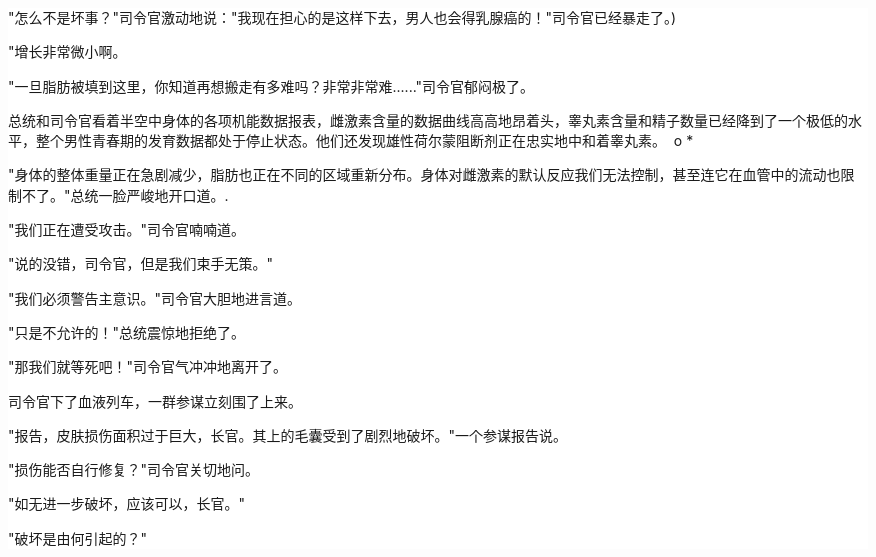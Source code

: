 "怎么不是坏事？"司令官激动地说："我现在担心的是这样下去，男人也会得乳腺癌的！"司令官已经暴走了。)



"增长非常微小啊。





"一旦脂肪被填到这里，你知道再想搬走有多难吗？非常非常难......"司令官郁闷极了。





总统和司令官看着半空中身体的各项机能数据报表，雌激素含量的数据曲线高高地昂着头，睾丸素含量和精子数量已经降到了一个极低的水平，整个男性青春期的发育数据都处于停止状态。他们还发现雄性荷尔蒙阻断剂正在忠实地中和着睾丸素。  o *





"身体的整体重量正在急剧减少，脂肪也正在不同的区域重新分布。身体对雌激素的默认反应我们无法控制，甚至连它在血管中的流动也限制不了。"总统一脸严峻地开口道。.





"我们正在遭受攻击。"司令官喃喃道。



"说的没错，司令官，但是我们束手无策。"





"我们必须警告主意识。"司令官大胆地进言道。



"只是不允许的！"总统震惊地拒绝了。



"那我们就等死吧！"司令官气冲冲地离开了。







司令官下了血液列车，一群参谋立刻围了上来。





"报告，皮肤损伤面积过于巨大，长官。其上的毛囊受到了剧烈地破坏。"一个参谋报告说。



"损伤能否自行修复？"司令官关切地问。





"如无进一步破坏，应该可以，长官。"



"破坏是由何引起的？"


